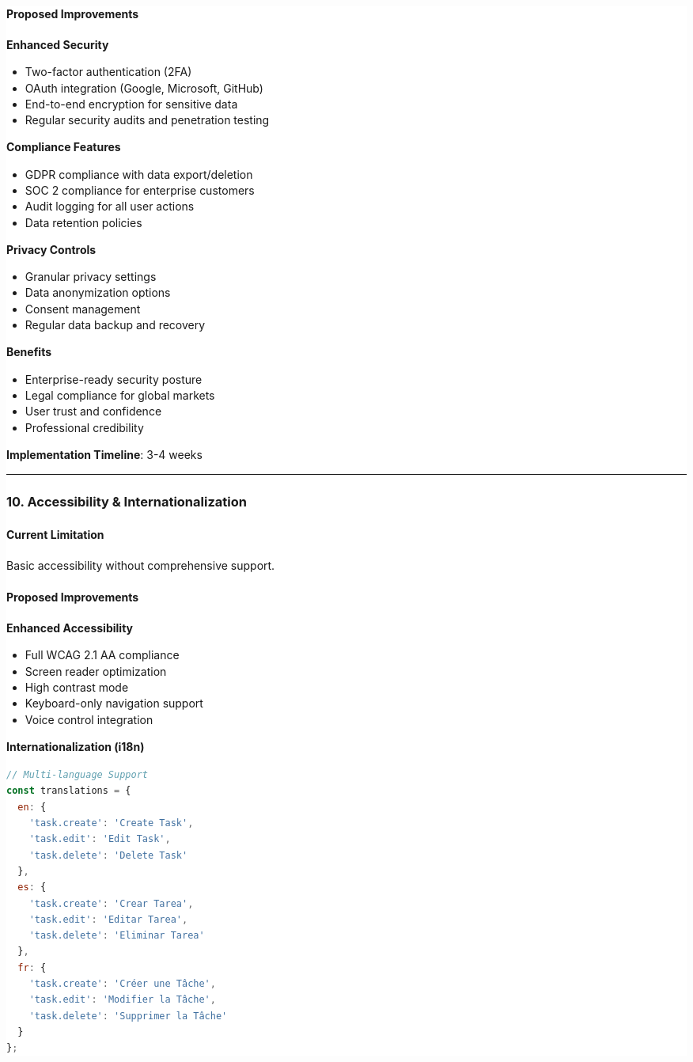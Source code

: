 #### Proposed Improvements
**Enhanced Security**
- Two-factor authentication (2FA)
- OAuth integration (Google, Microsoft, GitHub)
- End-to-end encryption for sensitive data
- Regular security audits and penetration testing

**Compliance Features**
- GDPR compliance with data export/deletion
- SOC 2 compliance for enterprise customers
- Audit logging for all user actions
- Data retention policies

**Privacy Controls**
- Granular privacy settings
- Data anonymization options
- Consent management
- Regular data backup and recovery

**Benefits**
- Enterprise-ready security posture
- Legal compliance for global markets
- User trust and confidence
- Professional credibility

**Implementation Timeline**: 3-4 weeks

---

### 10. Accessibility & Internationalization

#### Current Limitation
Basic accessibility without comprehensive support.

#### Proposed Improvements
**Enhanced Accessibility**
- Full WCAG 2.1 AA compliance
- Screen reader optimization
- High contrast mode
- Keyboard-only navigation support
- Voice control integration

**Internationalization (i18n)**
```javascript
// Multi-language Support
const translations = {
  en: {
    'task.create': 'Create Task',
    'task.edit': 'Edit Task',
    'task.delete': 'Delete Task'
  },
  es: {
    'task.create': 'Crear Tarea',
    'task.edit': 'Editar Tarea',
    'task.delete': 'Eliminar Tarea'
  },
  fr: {
    'task.create': 'Créer une Tâche',
    'task.edit': 'Modifier la Tâche',
    'task.delete': 'Supprimer la Tâche'
  }
};
```
